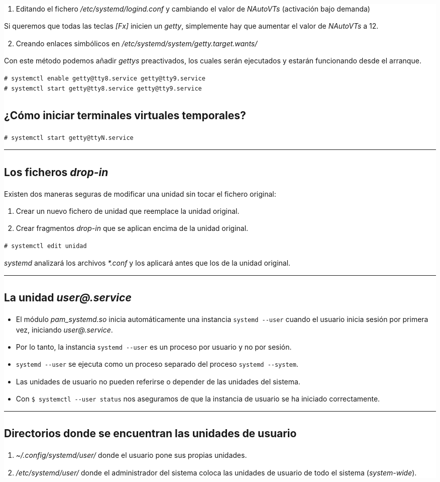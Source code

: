 1. Editando el fichero _/etc/systemd/logind.conf_ y cambiando el valor de _NAutoVTs_ (activación bajo demanda)

Si queremos que todas las teclas _[Fx]_ inicien un _getty_, simplemente hay que aumentar el valor de _NAutoVTs_ a 12.

2. Creando enlaces simbólicos en _/etc/systemd/system/getty.target.wants/_

Con este método podemos añadir _gettys_ preactivados, los cuales serán ejecutados y estarán funcionando desde el arranque.

```
# systemctl enable getty@tty8.service getty@tty9.service
# systemctl start getty@tty8.service getty@tty9.service
```


## ¿Cómo iniciar terminales virtuales temporales?

`# systemctl start getty@ttyN.service`

---

## Los ficheros _drop-in_

Existen dos maneras seguras de modificar una unidad sin tocar el fichero original:

1. Crear un nuevo fichero de unidad que reemplace la unidad original.

2. Crear fragmentos _drop-in_ que se aplican encima de la unidad original.

`# systemctl edit unidad`

_systemd_ analizará los archivos _*.conf_ y los aplicará antes que los de la unidad original.

---

## La unidad _user@.service_

- El módulo _pam_systemd.so_ inicia automáticamente una instancia `systemd --user` cuando el usuario inicia sesión por primera vez, iniciando _user@.service_.

- Por lo tanto, la instancia `systemd --user` es un proceso por usuario y no por sesión.

- `systemd --user` se ejecuta como un proceso separado del proceso `systemd --system`.

- Las unidades de usuario no pueden referirse o depender de las unidades del sistema.

- Con `$ systemctl --user status` nos aseguramos de que la instancia de usuario se ha iniciado correctamente.

---

## Directorios donde se encuentran las unidades de usuario

1. _~/.config/systemd/user/_ donde el usuario pone sus propias unidades.

2. _/etc/systemd/user/_ donde el administrador del sistema coloca las unidades de usuario de todo el sistema (_system-wide_).
